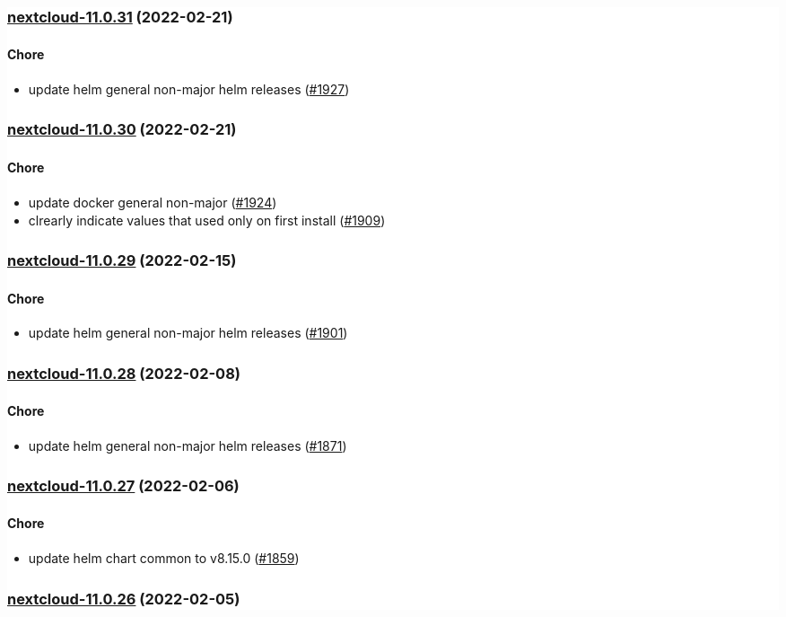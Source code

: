 

<a name="nextcloud-11.0.31"></a>
### [nextcloud-11.0.31](https://github.com/truecharts/apps/compare/nextcloud-11.0.30...nextcloud-11.0.31) (2022-02-21)

#### Chore

* update helm general non-major helm releases ([#1927](https://github.com/truecharts/apps/issues/1927))



<a name="nextcloud-11.0.30"></a>
### [nextcloud-11.0.30](https://github.com/truecharts/apps/compare/nextcloud-11.0.29...nextcloud-11.0.30) (2022-02-21)

#### Chore

* update docker general non-major ([#1924](https://github.com/truecharts/apps/issues/1924))
* clrearly indicate values that used only on first install ([#1909](https://github.com/truecharts/apps/issues/1909))



<a name="nextcloud-11.0.29"></a>
### [nextcloud-11.0.29](https://github.com/truecharts/apps/compare/nextcloud-11.0.28...nextcloud-11.0.29) (2022-02-15)

#### Chore

* update helm general non-major helm releases ([#1901](https://github.com/truecharts/apps/issues/1901))



<a name="nextcloud-11.0.28"></a>
### [nextcloud-11.0.28](https://github.com/truecharts/apps/compare/nextcloud-11.0.27...nextcloud-11.0.28) (2022-02-08)

#### Chore

* update helm general non-major helm releases ([#1871](https://github.com/truecharts/apps/issues/1871))



<a name="nextcloud-11.0.27"></a>
### [nextcloud-11.0.27](https://github.com/truecharts/apps/compare/nextcloud-11.0.26...nextcloud-11.0.27) (2022-02-06)

#### Chore

* update helm chart common to v8.15.0 ([#1859](https://github.com/truecharts/apps/issues/1859))



<a name="nextcloud-11.0.26"></a>
### [nextcloud-11.0.26](https://github.com/truecharts/apps/compare/nextcloud-11.0.25...nextcloud-11.0.26) (2022-02-05)
